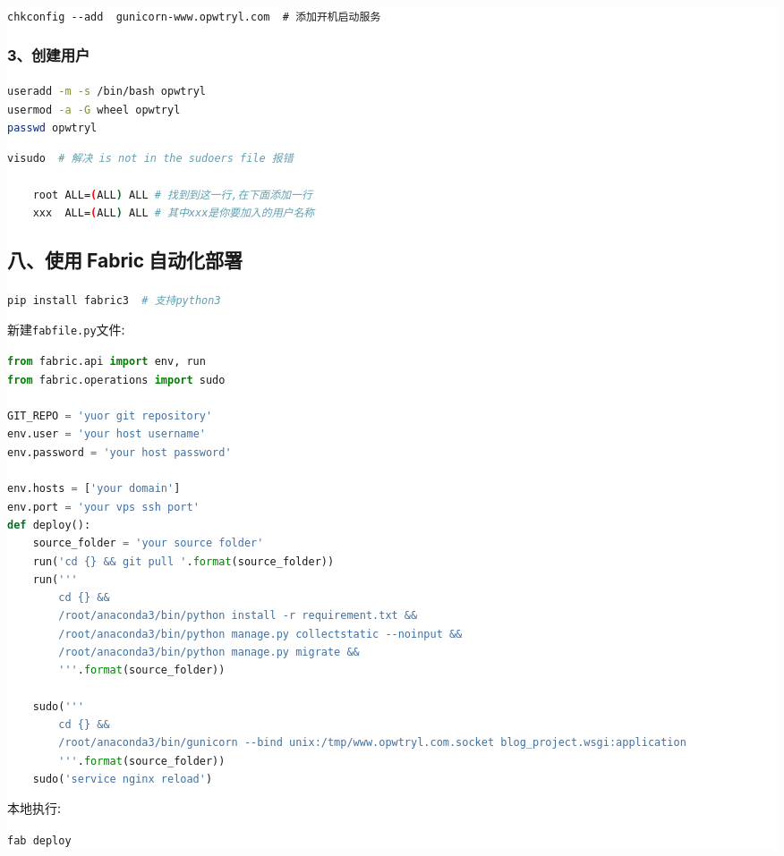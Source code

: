     chkconfig --add  gunicorn-www.opwtryl.com  # 添加开机启动服务

### 3、创建用户

```bash
useradd -m -s /bin/bash opwtryl
usermod -a -G wheel opwtryl
passwd opwtryl
```

```bash
visudo  # 解决 is not in the sudoers file 报错

    root ALL=(ALL) ALL # 找到到这一行,在下面添加一行
    xxx  ALL=(ALL) ALL # 其中xxx是你要加入的用户名称
```

## 八、使用 Fabric 自动化部署

```python
pip install fabric3  # 支持python3
```
新建`fabfile.py`文件:
```python
from fabric.api import env, run
from fabric.operations import sudo

GIT_REPO = 'yuor git repository'
env.user = 'your host username'
env.password = 'your host password'

env.hosts = ['your domain']
env.port = 'your vps ssh port'
def deploy():
    source_folder = 'your source folder'
    run('cd {} && git pull '.format(source_folder))
    run('''
        cd {} && 
        /root/anaconda3/bin/python install -r requirement.txt &&
        /root/anaconda3/bin/python manage.py collectstatic --noinput &&
        /root/anaconda3/bin/python manage.py migrate &&
        '''.format(source_folder))

    sudo('''
        cd {} &&
        /root/anaconda3/bin/gunicorn --bind unix:/tmp/www.opwtryl.com.socket blog_project.wsgi:application
        '''.format(source_folder))
    sudo('service nginx reload')
```

本地执行:
```bash
fab deploy
```